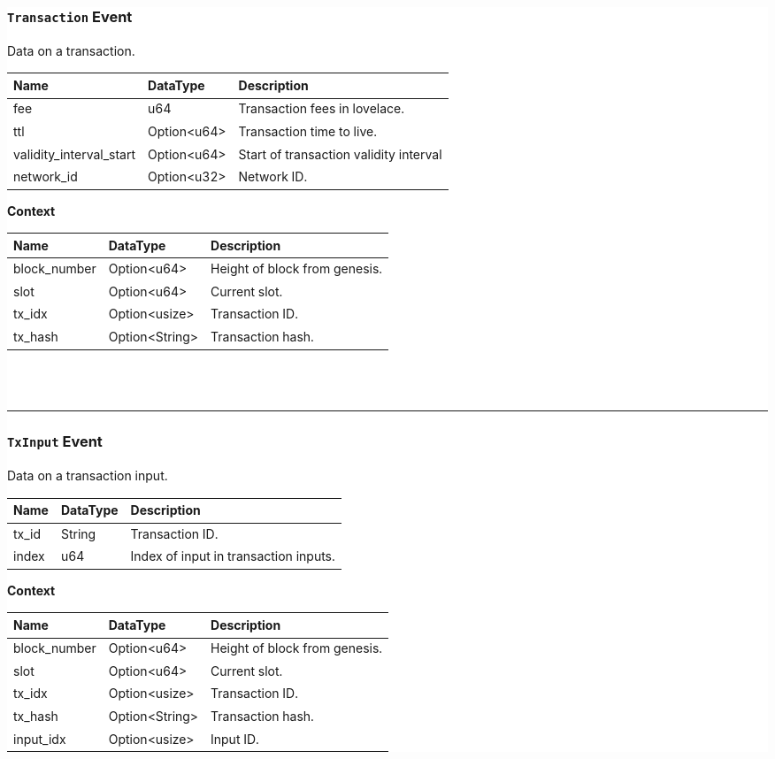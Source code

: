 
### `Transaction` Event

Data on a transaction.

| Name                    | DataType    | Description                            |
| :---                    | :---        | :---                                   |
| fee                     | u64         | Transaction fees in lovelace.          |
| ttl                     | Option\<u64> | Transaction time to live.              |
| validity_interval_start | Option\<u64> | Start of transaction validity interval |
| network_id              | Option\<u32> | Network ID.                            |

**Context**

| Name         | DataType        | Description                           |
| :---         | :---            | :---                                  |
| block_number | Option\<u64>    | Height of block from genesis.         |
| slot         | Option\<u64>    | Current slot.                         |
| tx_idx       | Option\<usize>  | Transaction ID.                       |
| tx_hash      | Option\<String> | Transaction hash.                     |


<br />
<br />
<hr />


### `TxInput` Event

Data on a transaction input.

| Name         | DataType     | Description                           |
| :---         | :---         | :---                                  |
| tx_id        | String       | Transaction ID.                       |
| index        | u64          | Index of input in transaction inputs. |

**Context**

| Name         | DataType        | Description                           |
| :---         | :---            | :---                                  |
| block_number | Option\<u64>    | Height of block from genesis.         |
| slot         | Option\<u64>    | Current slot.                         |
| tx_idx       | Option\<usize>  | Transaction ID.                       |
| tx_hash      | Option\<String> | Transaction hash.                     |
| input_idx    | Option\<usize>  | Input ID.                             |
